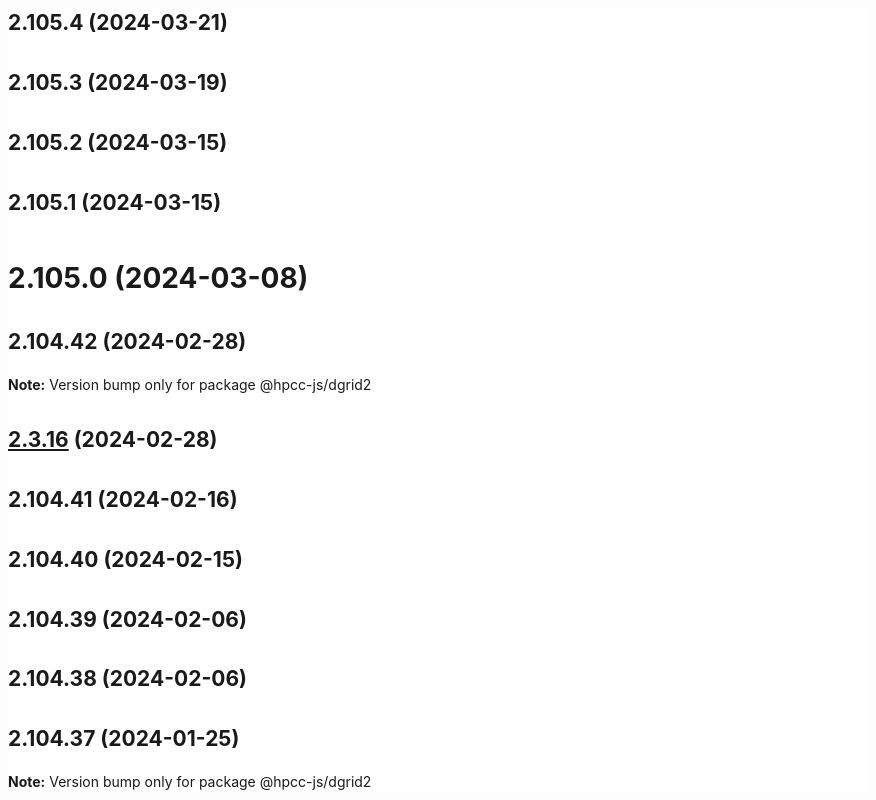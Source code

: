 

## 2.105.4 (2024-03-21)



## 2.105.3 (2024-03-19)



## 2.105.2 (2024-03-15)



## 2.105.1 (2024-03-15)



# 2.105.0 (2024-03-08)



## 2.104.42 (2024-02-28)

**Note:** Version bump only for package @hpcc-js/dgrid2





## [2.3.16](https://github.com/hpcc-systems/Visualization/compare/@hpcc-js/dgrid2@2.3.15...@hpcc-js/dgrid2@2.3.16) (2024-02-28)



## 2.104.41 (2024-02-16)



## 2.104.40 (2024-02-15)



## 2.104.39 (2024-02-06)



## 2.104.38 (2024-02-06)



## 2.104.37 (2024-01-25)

**Note:** Version bump only for package @hpcc-js/dgrid2
